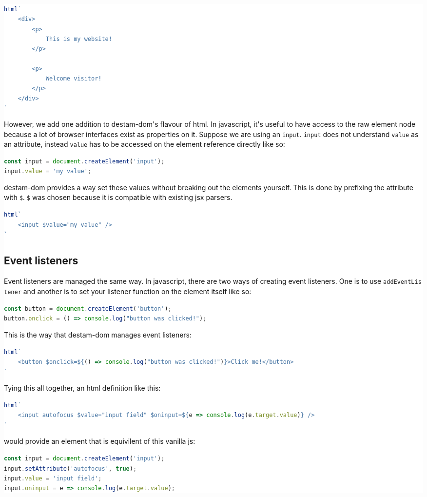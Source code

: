 ```js
html`
	<div>
		<p>
			This is my website!
		</p>

		<p>
			Welcome visitor!
		</p>
	</div>
`
```

However, we add one addition to destam-dom's flavour of html. In javascript, it's useful to have access to the raw element node because a lot of browser interfaces exist as properties on it. Suppose we are using an `input`. `input` does not understand `value` as an attribute, instead `value` has to be accessed on the element reference directly like so:

```js
const input = document.createElement('input');
input.value = 'my value';
```

destam-dom provides a way set these values without breaking out the elements yourself. This is done by prefixing the attribute with `$`. `$` was chosen because it is compatible with existing jsx parsers.

```js
html`
	<input $value="my value" />
`
```

## Event listeners

Event listeners are managed the same way. In javascript, there are two ways of creating event listeners. One is to use `addEventListener` and another is to set your listener function on the element itself like so:


```js
const button = document.createElement('button');
button.onclick = () => console.log("button was clicked!");
```

This is the way that destam-dom manages event listeners:

```js
html`
	<button $onclick=${() => console.log("button was clicked!")}>Click me!</button>
`
```

Tying this all together, an html definition like this:

```js
html`
	<input autofocus $value="input field" $oninput=${e => console.log(e.target.value)} />
`
```
would provide an element that is equivilent of this vanilla js:
```js
const input = document.createElement('input');
input.setAttribute('autofocus', true);
input.value = 'input field';
input.oninput = e => console.log(e.target.value);
```

